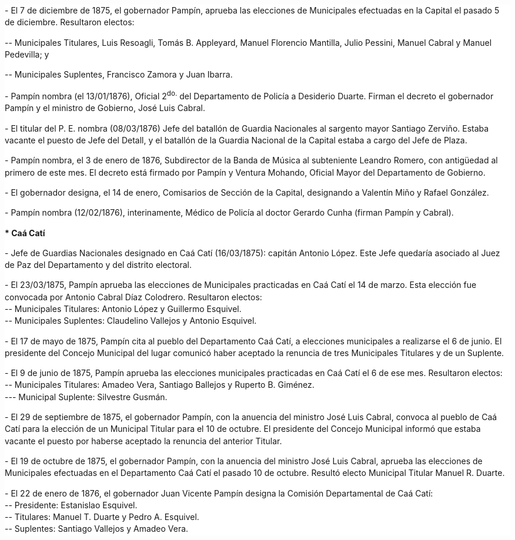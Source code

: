 \- El 7 de diciembre de 1875, el gobernador Pampín, aprueba las elecciones de Municipales efectuadas en la Capital el pasado 5 de diciembre. Resultaron electos:

\-- Municipales Titulares, Luis Resoagli, Tomás B. Appleyard, Manuel Florencio Mantilla, Julio Pessini, Manuel Cabral y Manuel Pedevilla; y

\-- Municipales Suplentes, Francisco Zamora y Juan Ibarra. 

\- Pampín nombra (el 13/01/1876), Oficial 2<sup>do.</sup> del Departamento de Policía a Desiderio Duarte. Firman el decreto el gobernador Pampín y el ministro de Gobierno, José Luis Cabral.

\- El titular del P. E. nombra (08/03/1876) Jefe del batallón de Guardia Nacionales al sargento mayor Santiago Zerviño. Estaba vacante el puesto de Jefe del Detall, y el batallón de la Guardia Nacional de la Capital estaba a cargo del Jefe de Plaza.

\- Pampín nombra, el 3 de enero de 1876, Subdirector de la Banda de Música al subteniente Leandro Romero, con antigüedad al primero de este mes. El decreto está firmado por Pampín y Ventura Mohando, Oficial Mayor del Departamento de Gobierno.

\- El gobernador designa, el 14 de enero, Comisarios de Sección de la Capital, designando a Valentín Miño y Rafael González.

\- Pampín nombra (12/02/1876), interinamente, Médico de Policía al doctor Gerardo Cunha (firman Pampín y Cabral).

**\* Caá Catí**

\- Jefe de Guardias Nacionales designado en Caá Catí (16/03/1875): capitán Antonio López. Este Jefe quedaría asociado al Juez de Paz del Departamento y del distrito electoral.

\- El 23/03/1875, Pampín aprueba las elecciones de Municipales practicadas en Caá Catí el 14 de marzo. Esta elección fue convocada por Antonio Cabral Díaz Colodrero. Resultaron electos:  
\-- Municipales Titulares: Antonio López y Guillermo Esquivel.  
\-- Municipales Suplentes: Claudelino Vallejos y Antonio Esquivel.

\- El 17 de mayo de 1875, Pampín cita al pueblo del Departamento Caá Catí, a elecciones municipales a realizarse el 6 de junio. El presidente del Concejo Municipal del lugar comunicó haber aceptado la renuncia de tres Municipales Titulares y de un Suplente.

\- El 9 de junio de 1875, Pampín aprueba las elecciones municipales practicadas en Caá Catí el 6 de ese mes. Resultaron electos:  
\-- Municipales Titulares: Amadeo Vera, Santiago Ballejos y Ruperto B. Giménez.  
\--- Municipal Suplente: Silvestre Gusmán.

\- El 29 de septiembre de 1875, el gobernador Pampín, con la anuencia del ministro José Luis Cabral, convoca al pueblo de Caá Catí para la elección de un Municipal Titular para el 10 de octubre. El presidente del Concejo Municipal informó que estaba vacante el puesto por haberse aceptado la renuncia del anterior Titular.

\- El 19 de octubre de 1875, el gobernador Pampín, con la anuencia del ministro José Luis Cabral, aprueba las elecciones de Municipales efectuadas en el Departamento Caá Catí el pasado 10 de octubre. Resultó electo Municipal Titular Manuel R. Duarte.

\- El 22 de enero de 1876, el gobernador Juan Vicente Pampín designa la Comisión Departamental de Caá Catí:  
\-- Presidente: Estanislao Esquivel.  
\-- Titulares: Manuel T. Duarte y Pedro A. Esquivel.  
\-- Suplentes: Santiago Vallejos y Amadeo Vera.

